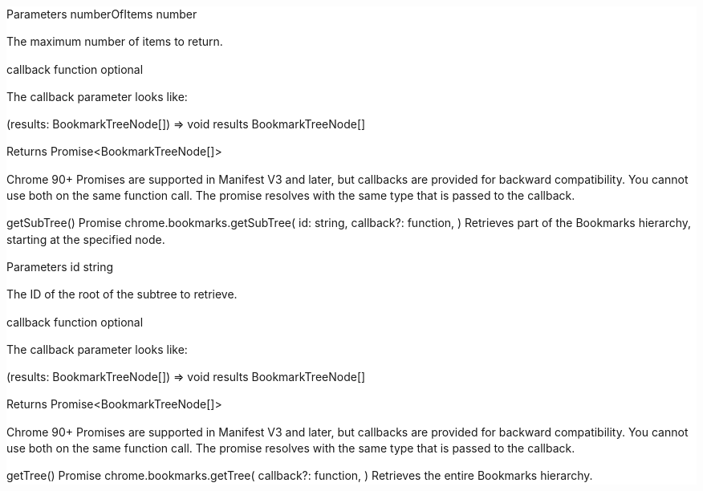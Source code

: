 Parameters
numberOfItems
number

The maximum number of items to return.

callback
function optional

The callback parameter looks like:

(results: BookmarkTreeNode[]) => void
results
BookmarkTreeNode[]

Returns
Promise<BookmarkTreeNode[]>

Chrome 90+
Promises are supported in Manifest V3 and later, but callbacks are provided for backward compatibility. You cannot use both on the same function call. The promise resolves with the same type that is passed to the callback.

getSubTree()
Promise
chrome.bookmarks.getSubTree(
  id: string,
  callback?: function,
)
Retrieves part of the Bookmarks hierarchy, starting at the specified node.

Parameters
id
string

The ID of the root of the subtree to retrieve.

callback
function optional

The callback parameter looks like:

(results: BookmarkTreeNode[]) => void
results
BookmarkTreeNode[]

Returns
Promise<BookmarkTreeNode[]>

Chrome 90+
Promises are supported in Manifest V3 and later, but callbacks are provided for backward compatibility. You cannot use both on the same function call. The promise resolves with the same type that is passed to the callback.

getTree()
Promise
chrome.bookmarks.getTree(
  callback?: function,
)
Retrieves the entire Bookmarks hierarchy.
